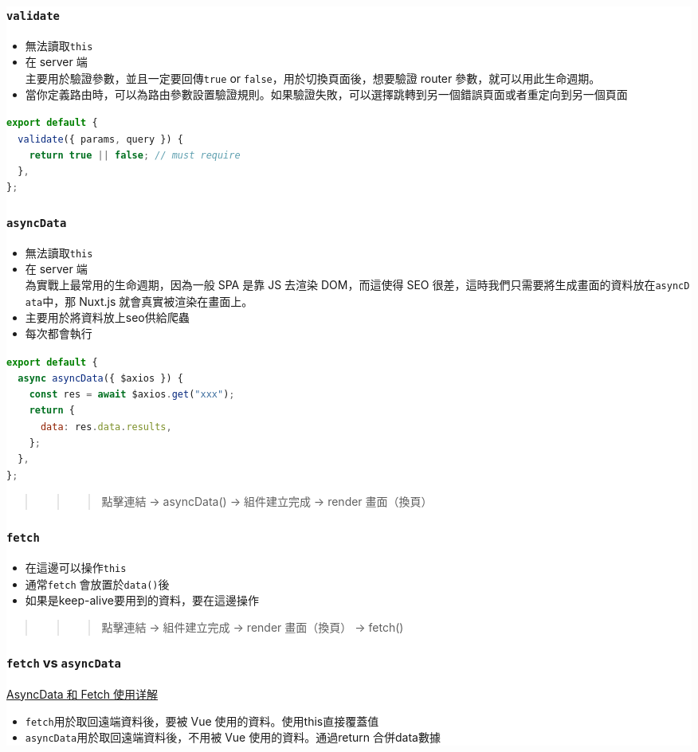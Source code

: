 ### `validate`

- 無法讀取`this`
- 在 server 端  
  主要用於驗證參數，並且一定要回傳`true` or `false`，用於切換頁面後，想要驗證 router 參數，就可以用此生命週期。
- 當你定義路由時，可以為路由參數設置驗證規則。如果驗證失敗，可以選擇跳轉到另一個錯誤頁面或者重定向到另一個頁面
```js
export default {
  validate({ params, query }) {
    return true || false; // must require
  },
};
```

### `asyncData`

- 無法讀取`this`
- 在 server 端  
  為實戰上最常用的生命週期，因為一般 SPA 是靠 JS 去渲染 DOM，而這使得 SEO 很差，這時我們只需要將生成畫面的資料放在`asyncData`中，那 Nuxt.js 就會真實被渲染在畫面上。
- 主要用於將資料放上seo供給爬蟲
- 每次都會執行

```js
export default {
  async asyncData({ $axios }) {
    const res = await $axios.get("xxx");
    return {
      data: res.data.results,
    };
  },
};
```

> > > 點擊連結 -> asyncData() -> 組件建立完成 -> render 畫面（換頁）

### `fetch`

- 在這邊可以操作`this`
- 通常`fetch` 會放置於`data()`後
- 如果是keep-alive要用到的資料，要在這邊操作 

> > > 點擊連結 -> 組件建立完成 -> render 畫面（換頁） -> fetch()

### `fetch` vs `asyncData`
[AsyncData 和 Fetch 使用详解](https://www.cnblogs.com/China-Dream/p/15667561.html)
- `fetch`用於取回遠端資料後，要被 Vue 使用的資料。使用this直接覆蓋值
- `asyncData`用於取回遠端資料後，不用被 Vue 使用的資料。通過return 合併data數據
